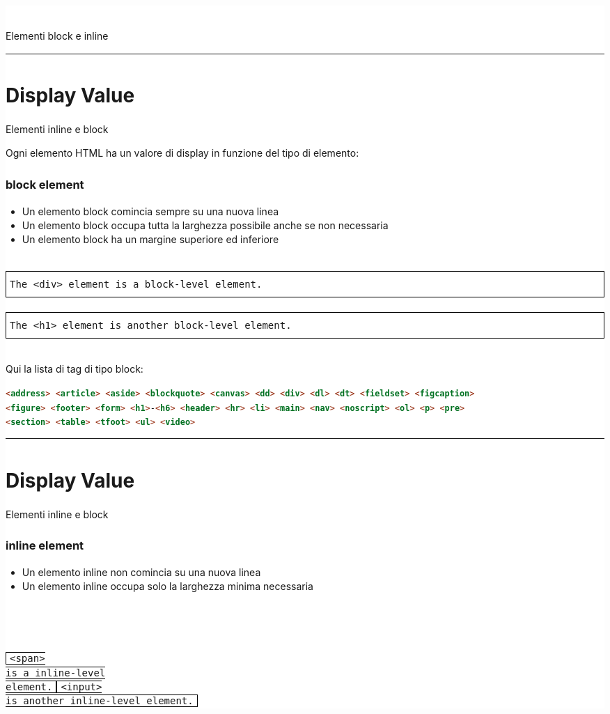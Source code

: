 
&nbsp;

<Cover fs=100px>
  Elementi block e inline
</Cover>

---

# Display Value

Elementi inline e block

Ogni elemento HTML ha un valore di display in funzione del tipo di elemento:

### **block** element

- Un elemento block comincia sempre su una nuova linea
- Un elemento block occupa tutta la larghezza possibile anche se non necessaria
- Un elemento block ha un margine superiore ed inferiore

<pre>

<div style="border: 1px solid black; padding:8px 0px 8px 5px;">The &lt;div&gt; element is a block-level element.</div>
<div style="border: 1px solid black; padding:8px 0px 8px 5px;">The &lt;h1&gt; element is another block-level element.</div>
</pre>

Qui la lista di tag di tipo block:
```html
<address> <article> <aside> <blockquote> <canvas> <dd> <div> <dl> <dt> <fieldset> <figcaption> 
<figure> <footer> <form> <h1>-<h6> <header> <hr> <li> <main> <nav> <noscript> <ol> <p> <pre> 
<section> <table> <tfoot> <ul> <video>
```

---

# Display Value

Elementi inline e block

### **inline** element

- Un elemento inline non comincia su una nuova linea
- Un elemento inline occupa solo la larghezza minima necessaria

<br>
<pre>

<span style="padding:0px 5px 0px 5px; border: 1px solid black;">&lt;span&gt; is a inline-level element.</span><span style="padding:0px 5px 0px 5px; border: 1px solid black;">&lt;input&gt; is another inline-level element.</span>
</pre>
